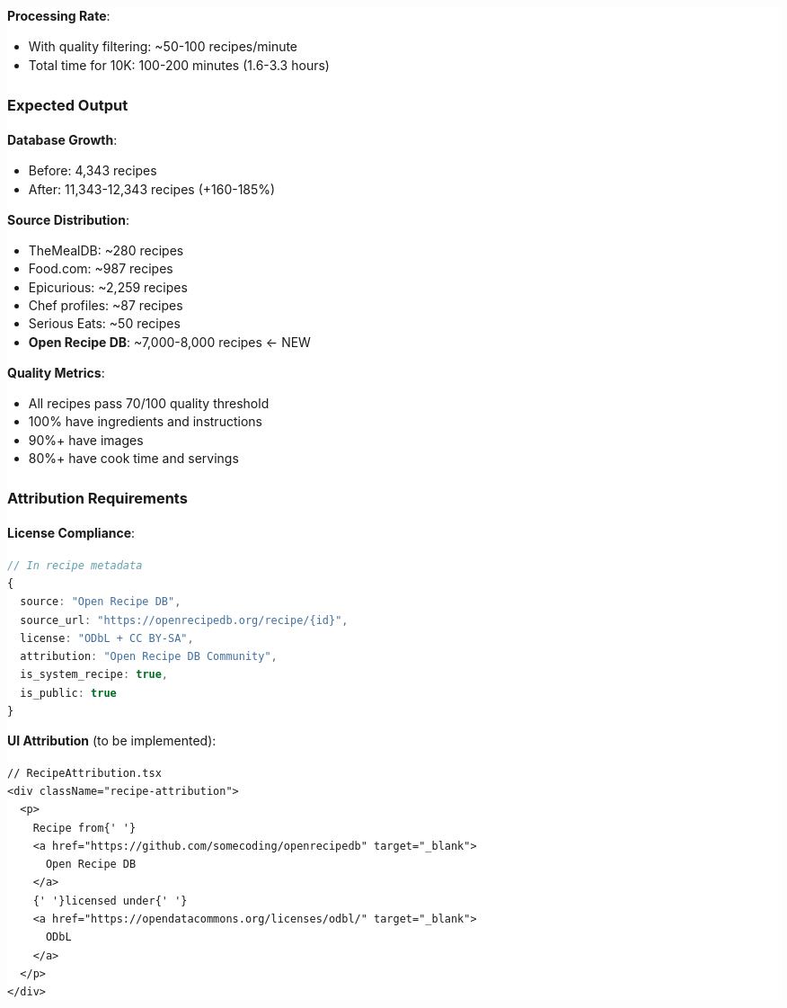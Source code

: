 **Processing Rate**:
- With quality filtering: ~50-100 recipes/minute
- Total time for 10K: 100-200 minutes (1.6-3.3 hours)

### Expected Output

**Database Growth**:
- Before: 4,343 recipes
- After: 11,343-12,343 recipes (+160-185%)

**Source Distribution**:
- TheMealDB: ~280 recipes
- Food.com: ~987 recipes
- Epicurious: ~2,259 recipes
- Chef profiles: ~87 recipes
- Serious Eats: ~50 recipes
- **Open Recipe DB**: ~7,000-8,000 recipes ← NEW

**Quality Metrics**:
- All recipes pass 70/100 quality threshold
- 100% have ingredients and instructions
- 90%+ have images
- 80%+ have cook time and servings

### Attribution Requirements

**License Compliance**:
```typescript
// In recipe metadata
{
  source: "Open Recipe DB",
  source_url: "https://openrecipedb.org/recipe/{id}",
  license: "ODbL + CC BY-SA",
  attribution: "Open Recipe DB Community",
  is_system_recipe: true,
  is_public: true
}
```

**UI Attribution** (to be implemented):
```tsx
// RecipeAttribution.tsx
<div className="recipe-attribution">
  <p>
    Recipe from{' '}
    <a href="https://github.com/somecoding/openrecipedb" target="_blank">
      Open Recipe DB
    </a>
    {' '}licensed under{' '}
    <a href="https://opendatacommons.org/licenses/odbl/" target="_blank">
      ODbL
    </a>
  </p>
</div>
```

